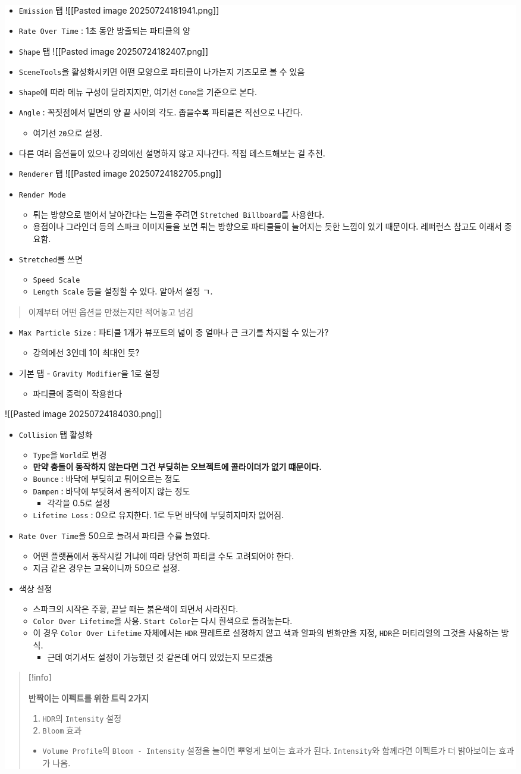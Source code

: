 - `Emission` 탭
![[Pasted image 20250724181941.png]]
- `Rate Over Time` : 1초 동안 방출되는 파티클의 양

- `Shape` 탭
![[Pasted image 20250724182407.png]]
- `SceneTools`을 활성화시키면 어떤 모양으로 파티클이 나가는지 기즈모로 볼 수 있음
- `Shape`에 따라 메뉴 구성이 달라지지만, 여기선 `Cone`을 기준으로 본다.
- `Angle` : 꼭짓점에서 밑면의 양 끝 사이의 각도. 좁을수록 파티클은 직선으로 나간다.
	- 여기선 `20`으로 설정.

- 다른 여러 옵션들이 있으나 강의에선 설명하지 않고 지나간다. 직접 테스트해보는 걸 추천.

- `Renderer` 탭
![[Pasted image 20250724182705.png]]
- `Render Mode`
	- 튀는 방향으로 뻗어서 날아간다는 느낌을 주려면 `Stretched Billboard`를 사용한다.
	- 용접이나 그라인더 등의 스파크 이미지들을 보면 튀는 방향으로 파티클들이 늘어지는 듯한 느낌이 있기 때문이다. 레퍼런스 참고도 이래서 중요함.
- `Stretched`를 쓰면
	- `Speed Scale`
	- `Length Scale` 등을 설정할 수 있다. 알아서 설정 ㄱ.

> 이제부터 어떤 옵션을 만졌는지만 적어놓고 넘김

- `Max Particle Size` : 파티클 1개가 뷰포트의 넓이 중 얼마나 큰 크기를 차지할 수 있는가? 
	- 강의에선 3인데 1이 최대인 듯?


- 기본 탭 - `Gravity Modifier`을 1로 설정 
	- 파티클에 중력이 작용한다




![[Pasted image 20250724184030.png]]
- `Collision` 탭 활성화
	- `Type`을 `World`로 변경
	- **만약 충돌이 동작하지 않는다면 그건 부딪히는 오브젝트에 콜라이더가 없기 떄문이다.** 
	- `Bounce` : 바닥에 부딪히고 튀어오르는 정도
	- `Dampen` : 바닥에 부딪혀서 움직이지 않는 정도
		- 각각을 0.5로 설정
	- `Lifetime Loss` : 0으로 유지한다. 1로 두면 바닥에 부딪히지마자 없어짐.

- `Rate Over Time`을 50으로 늘려서 파티클 수를 늘였다.
	- 어떤 플랫폼에서 동작시킬 거냐에 따라 당연히 파티클 수도 고려되어야 한다.
	- 지금 같은 경우는 교육이니까 50으로 설정.

- 색상 설정
	- 스파크의 시작은 주황, 끝날 때는 붉은색이 되면서 사라진다. 
	- `Color Over Lifetime`을 사용. `Start Color`는 다시 흰색으로 돌려놓는다.
	- 이 경우 `Color Over Lifetime` 자체에서는 `HDR` 팔레트로 설정하지 않고 색과 알파의 변화만을 지정, `HDR`은 머티리얼의 그것을 사용하는 방식.
		- 근데 여기서도 설정이 가능했던 것 같은데 어디 있었는지 모르겠음

>[!info]
>
> **반짝이는 이펙트를 위한 트릭 2가지**
> 1. `HDR`의 `Intensity` 설정
> 2. `Bloom` 효과 
> 	- `Volume Profile`의 `Bloom - Intensity` 설정을 늘이면 뿌옇게 보이는 효과가 된다. `Intensity`와 함께라면 이펙트가 더 밝아보이는 효과가 나옴.
